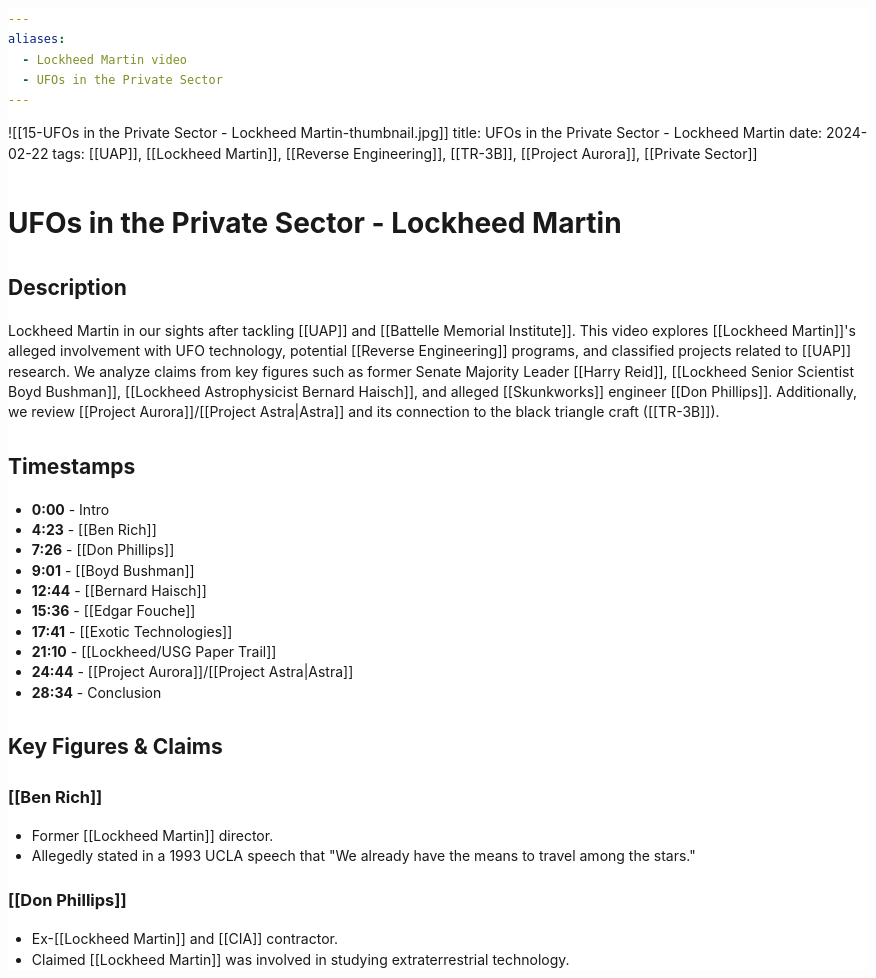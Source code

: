 ```yaml
---
aliases:
  - Lockheed Martin video
  - UFOs in the Private Sector
---
```



![[15-UFOs in the Private Sector - Lockheed Martin-thumbnail.jpg]]
 title: UFOs in the Private Sector - Lockheed Martin date: 2024-02-22 tags: [[UAP]], [[Lockheed Martin]], [[Reverse Engineering]], [[TR-3B]], [[Project Aurora]], [[Private Sector]]

# UFOs in the Private Sector - Lockheed Martin

## Description

Lockheed Martin in our sights after tackling [[UAP]] and [[Battelle Memorial Institute]]. This video explores [[Lockheed Martin]]'s alleged involvement with UFO technology, potential [[Reverse Engineering]] programs, and classified projects related to [[UAP]] research. We analyze claims from key figures such as former Senate Majority Leader [[Harry Reid]], [[Lockheed Senior Scientist Boyd Bushman]], [[Lockheed Astrophysicist Bernard Haisch]], and alleged [[Skunkworks]] engineer [[Don Phillips]]. Additionally, we review [[Project Aurora]]/[[Project Astra|Astra]] and its connection to the black triangle craft ([[TR-3B]]).

## Timestamps

- **0:00** - Intro
- **4:23** - [[Ben Rich]]
- **7:26** - [[Don Phillips]]
- **9:01** - [[Boyd Bushman]]
- **12:44** - [[Bernard Haisch]]
- **15:36** - [[Edgar Fouche]]
- **17:41** - [[Exotic Technologies]]
- **21:10** - [[Lockheed/USG Paper Trail]]
- **24:44** - [[Project Aurora]]/[[Project Astra|Astra]]
- **28:34** - Conclusion

## Key Figures & Claims

### **[[Ben Rich]]**

- Former [[Lockheed Martin]] director.
- Allegedly stated in a 1993 UCLA speech that "We already have the means to travel among the stars."

### **[[Don Phillips]]**

- Ex-[[Lockheed Martin]] and [[CIA]] contractor.
- Claimed [[Lockheed Martin]] was involved in studying extraterrestrial technology.
